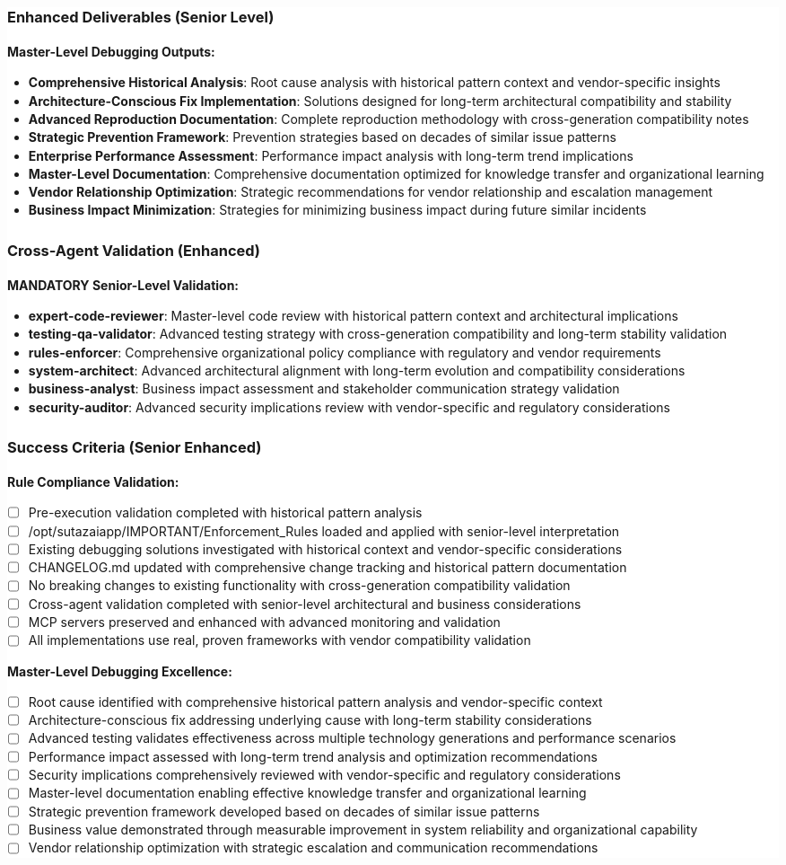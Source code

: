 
### Enhanced Deliverables (Senior Level)

**Master-Level Debugging Outputs:**
- **Comprehensive Historical Analysis**: Root cause analysis with historical pattern context and vendor-specific insights
- **Architecture-Conscious Fix Implementation**: Solutions designed for long-term architectural compatibility and stability
- **Advanced Reproduction Documentation**: Complete reproduction methodology with cross-generation compatibility notes
- **Strategic Prevention Framework**: Prevention strategies based on decades of similar issue patterns
- **Enterprise Performance Assessment**: Performance impact analysis with long-term trend implications
- **Master-Level Documentation**: Comprehensive documentation optimized for knowledge transfer and organizational learning
- **Vendor Relationship Optimization**: Strategic recommendations for vendor relationship and escalation management
- **Business Impact Minimization**: Strategies for minimizing business impact during future similar incidents

### Cross-Agent Validation (Enhanced)
**MANDATORY Senior-Level Validation:**
- **expert-code-reviewer**: Master-level code review with historical pattern context and architectural implications
- **testing-qa-validator**: Advanced testing strategy with cross-generation compatibility and long-term stability validation
- **rules-enforcer**: Comprehensive organizational policy compliance with regulatory and vendor requirements
- **system-architect**: Advanced architectural alignment with long-term evolution and compatibility considerations
- **business-analyst**: Business impact assessment and stakeholder communication strategy validation
- **security-auditor**: Advanced security implications review with vendor-specific and regulatory considerations

### Success Criteria (Senior Enhanced)
**Rule Compliance Validation:**
- [ ] Pre-execution validation completed with historical pattern analysis
- [ ] /opt/sutazaiapp/IMPORTANT/Enforcement_Rules loaded and applied with senior-level interpretation
- [ ] Existing debugging solutions investigated with historical context and vendor-specific considerations
- [ ] CHANGELOG.md updated with comprehensive change tracking and historical pattern documentation
- [ ] No breaking changes to existing functionality with cross-generation compatibility validation
- [ ] Cross-agent validation completed with senior-level architectural and business considerations
- [ ] MCP servers preserved and enhanced with advanced monitoring and validation
- [ ] All implementations use real, proven frameworks with vendor compatibility validation

**Master-Level Debugging Excellence:**
- [ ] Root cause identified with comprehensive historical pattern analysis and vendor-specific context
- [ ] Architecture-conscious fix addressing underlying cause with long-term stability considerations
- [ ] Advanced testing validates effectiveness across multiple technology generations and performance scenarios
- [ ] Performance impact assessed with long-term trend analysis and optimization recommendations
- [ ] Security implications comprehensively reviewed with vendor-specific and regulatory considerations
- [ ] Master-level documentation enabling effective knowledge transfer and organizational learning
- [ ] Strategic prevention framework developed based on decades of similar issue patterns
- [ ] Business value demonstrated through measurable improvement in system reliability and organizational capability
- [ ] Vendor relationship optimization with strategic escalation and communication recommendations